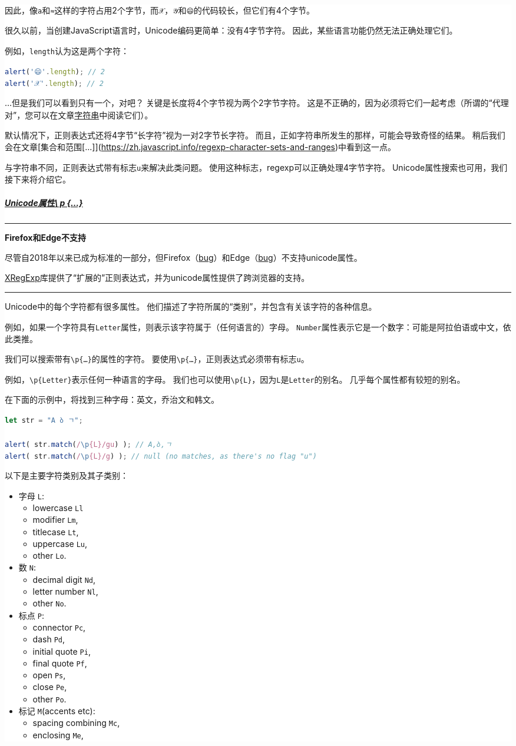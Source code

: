 因此，像`a`和`≈`这样的字符占用2个字节，而`𝒳`，`𝒴`和`😄`的代码较长，但它们有4个字节。

很久以前，当创建JavaScript语言时，Unicode编码更简单：没有4字节字符。 因此，某些语言功能仍然无法正确处理它们。

例如，`length`认为这是两个字符：

```javascript
alert('😄'.length); // 2
alert('𝒳'.length); // 2
```

…但是我们可以看到只有一个，对吧？ 关键是长度将4个字节视为两个2字节字符。 这是不正确的，因为必须将它们一起考虑（所谓的“代理对”，您可以在文章[字符串](https://zh.javascript.info/string)中阅读它们）。

默认情况下，正则表达式还将4字节“长字符”视为一对2字节长字符。 而且，正如字符串所发生的那样，可能会导致奇怪的结果。 稍后我们会在文章[集合和范围\[...]](https://zh.javascript.info/regexp-character-sets-and-ranges)中看到这一点。

与字符串不同，正则表达式带有标志`u`来解决此类问题。 使用这种标志，regexp可以正确处理4字节字符。 Unicode属性搜索也可用，我们接下来将介绍它。

##### [Unicode属性\ p {…}](https://zh.javascript.info/regexp-unicode#unicodepropertiesp)

------

**Firefox和Edge不支持**

尽管自2018年以来已成为标准的一部分，但Firefox（[bug](https://bugzilla.mozilla.org/show_bug.cgi?id=1361876)）和Edge（[bug](https://github.com/Microsoft/ChakraCore/issues/2969)）不支持unicode属性。

[XRegExp](http://xregexp.com/)库提供了“扩展的”正则表达式，并为unicode属性提供了跨浏览器的支持。

------

Unicode中的每个字符都有很多属性。 他们描述了字符所属的“类别”，并包含有关该字符的各种信息。

例如，如果一个字符具有`Letter`属性，则表示该字符属于（任何语言的）字母。 `Number`属性表示它是一个数字：可能是阿拉伯语或中文，依此类推。

我们可以搜索带有`\p{…}`的属性的字符。 要使用`\p{…}`，正则表达式必须带有标志`u`。

例如，`\p{Letter}`表示任何一种语言的字母。 我们也可以使用`\p{L}`，因为`L`是`Letter`的别名。 几乎每个属性都有较短的别名。

在下面的示例中，将找到三种字母：英文，乔治文和韩文。

```javascript
let str = "A ბ ㄱ";

alert( str.match(/\p{L}/gu) ); // A,ბ,ㄱ
alert( str.match(/\p{L}/g) ); // null (no matches, as there's no flag "u")
```

以下是主要字符类别及其子类别：

- 字母 `L`:
  - lowercase `Ll`
  - modifier `Lm`,
  - titlecase `Lt`,
  - uppercase `Lu`,
  - other `Lo`.
- 数 `N`:
  - decimal digit `Nd`,
  - letter number `Nl`,
  - other `No`.
- 标点 `P`:
  - connector `Pc`,
  - dash `Pd`,
  - initial quote `Pi`,
  - final quote `Pf`,
  - open `Ps`,
  - close `Pe`,
  - other `Po`.
- 标记 `M`(accents etc):
  - spacing combining `Mc`,
  - enclosing `Me`,